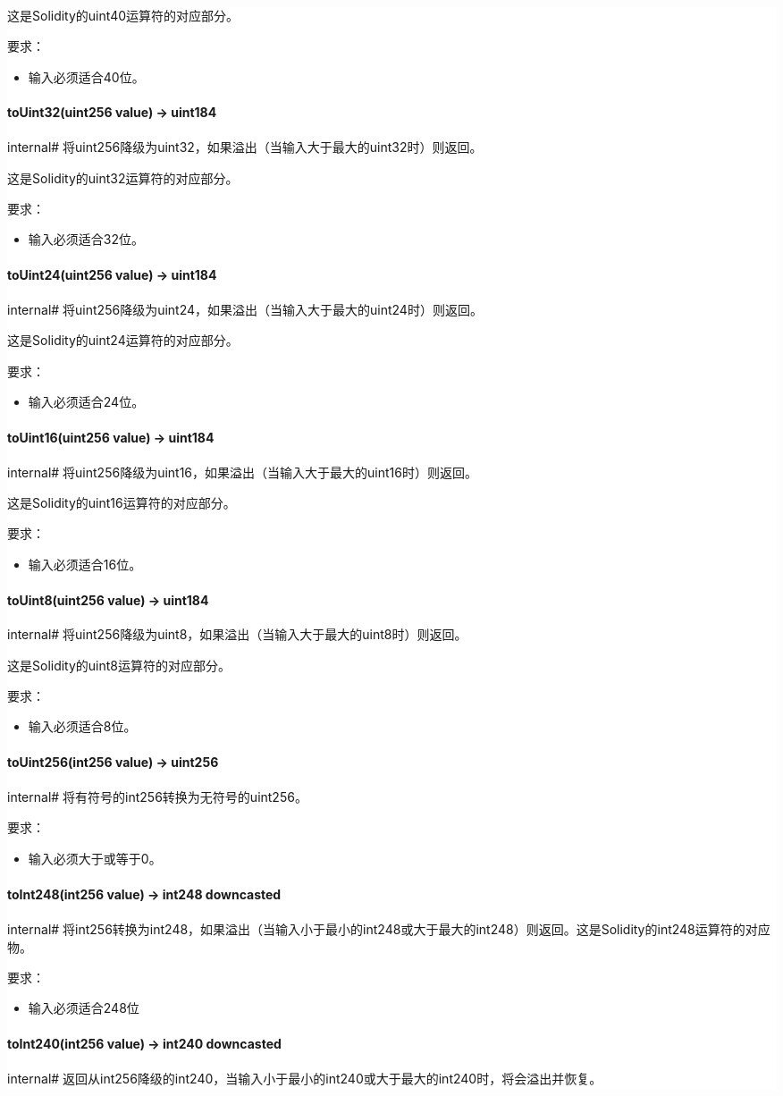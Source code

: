 这是Solidity的uint40运算符的对应部分。

要求：
* 输入必须适合40位。

#### toUint32(uint256 value) → uint184
internal#
将uint256降级为uint32，如果溢出（当输入大于最大的uint32时）则返回。

这是Solidity的uint32运算符的对应部分。

要求：
* 输入必须适合32位。

#### toUint24(uint256 value) → uint184
internal#
将uint256降级为uint24，如果溢出（当输入大于最大的uint24时）则返回。

这是Solidity的uint24运算符的对应部分。

要求：
* 输入必须适合24位。

#### toUint16(uint256 value) → uint184
internal#
将uint256降级为uint16，如果溢出（当输入大于最大的uint16时）则返回。

这是Solidity的uint16运算符的对应部分。

要求：
* 输入必须适合16位。

#### toUint8(uint256 value) → uint184
internal#
将uint256降级为uint8，如果溢出（当输入大于最大的uint8时）则返回。

这是Solidity的uint8运算符的对应部分。

要求：
* 输入必须适合8位。

#### toUint256(int256 value) → uint256
internal#
将有符号的int256转换为无符号的uint256。

要求：
* 输入必须大于或等于0。

#### toInt248(int256 value) → int248 downcasted
internal#
将int256转换为int248，如果溢出（当输入小于最小的int248或大于最大的int248）则返回。这是Solidity的int248运算符的对应物。

要求：
* 输入必须适合248位

#### toInt240(int256 value) → int240 downcasted
internal#
返回从int256降级的int240，当输入小于最小的int240或大于最大的int240时，将会溢出并恢复。
